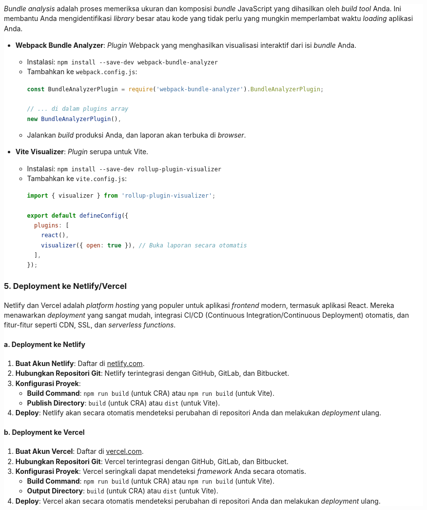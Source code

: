 *Bundle analysis* adalah proses memeriksa ukuran dan komposisi *bundle* JavaScript yang dihasilkan oleh *build tool* Anda. Ini membantu Anda mengidentifikasi *library* besar atau kode yang tidak perlu yang mungkin memperlambat waktu *loading* aplikasi Anda.

*   **Webpack Bundle Analyzer**: *Plugin* Webpack yang menghasilkan visualisasi interaktif dari isi *bundle* Anda.
    *   Instalasi: `npm install --save-dev webpack-bundle-analyzer`
    *   Tambahkan ke `webpack.config.js`:
        ```javascript
        const BundleAnalyzerPlugin = require('webpack-bundle-analyzer').BundleAnalyzerPlugin;

        // ... di dalam plugins array
        new BundleAnalyzerPlugin(),
        ```
    *   Jalankan *build* produksi Anda, dan laporan akan terbuka di *browser*.

*   **Vite Visualizer**: *Plugin* serupa untuk Vite.
    *   Instalasi: `npm install --save-dev rollup-plugin-visualizer`
    *   Tambahkan ke `vite.config.js`:
        ```javascript
        import { visualizer } from 'rollup-plugin-visualizer';

        export default defineConfig({
          plugins: [
            react(),
            visualizer({ open: true }), // Buka laporan secara otomatis
          ],
        });
        ```

### 5. Deployment ke Netlify/Vercel

Netlify dan Vercel adalah *platform* *hosting* yang populer untuk aplikasi *frontend* modern, termasuk aplikasi React. Mereka menawarkan *deployment* yang sangat mudah, integrasi CI/CD (Continuous Integration/Continuous Deployment) otomatis, dan fitur-fitur seperti CDN, SSL, dan *serverless functions*.

#### a. Deployment ke Netlify

1.  **Buat Akun Netlify**: Daftar di [netlify.com](https://www.netlify.com/).
2.  **Hubungkan Repositori Git**: Netlify terintegrasi dengan GitHub, GitLab, dan Bitbucket.
3.  **Konfigurasi Proyek**:
    *   **Build Command**: `npm run build` (untuk CRA) atau `npm run build` (untuk Vite).
    *   **Publish Directory**: `build` (untuk CRA) atau `dist` (untuk Vite).
4.  **Deploy**: Netlify akan secara otomatis mendeteksi perubahan di repositori Anda dan melakukan *deployment* ulang.

#### b. Deployment ke Vercel

1.  **Buat Akun Vercel**: Daftar di [vercel.com](https://vercel.com/).
2.  **Hubungkan Repositori Git**: Vercel terintegrasi dengan GitHub, GitLab, dan Bitbucket.
3.  **Konfigurasi Proyek**: Vercel seringkali dapat mendeteksi *framework* Anda secara otomatis.
    *   **Build Command**: `npm run build` (untuk CRA) atau `npm run build` (untuk Vite).
    *   **Output Directory**: `build` (untuk CRA) atau `dist` (untuk Vite).
4.  **Deploy**: Vercel akan secara otomatis mendeteksi perubahan di repositori Anda dan melakukan *deployment* ulang.
